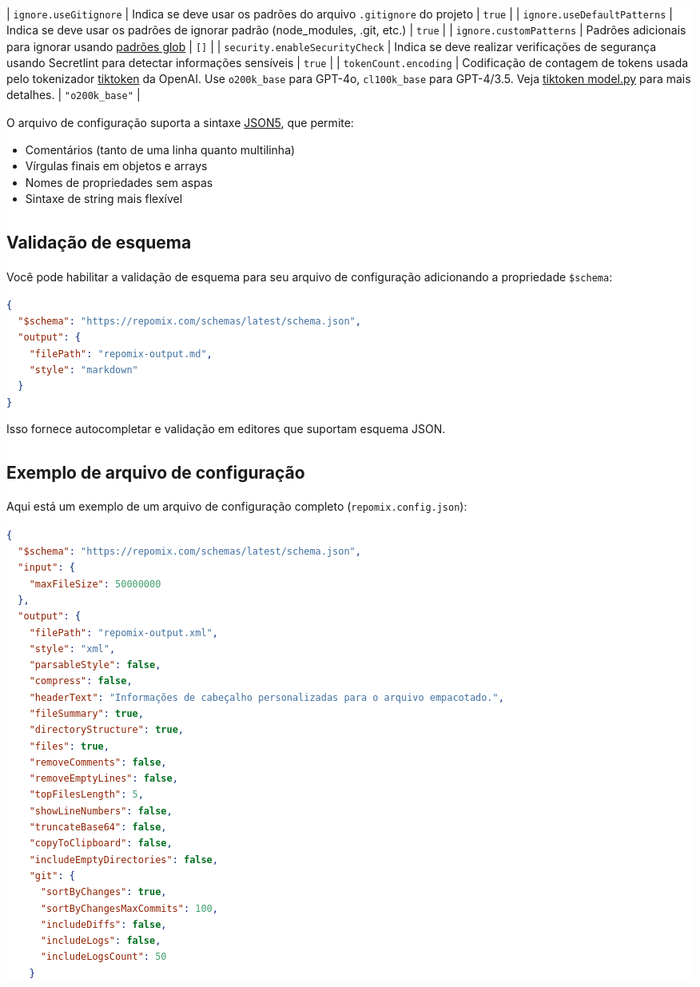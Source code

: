 | `ignore.useGitignore`            | Indica se deve usar os padrões do arquivo `.gitignore` do projeto                                                        | `true`                 |
| `ignore.useDefaultPatterns`      | Indica se deve usar os padrões de ignorar padrão (node_modules, .git, etc.)                                            | `true`                 |
| `ignore.customPatterns`          | Padrões adicionais para ignorar usando [padrões glob](https://github.com/mrmlnc/fast-glob?tab=readme-ov-file#pattern-syntax) | `[]`                   |
| `security.enableSecurityCheck`   | Indica se deve realizar verificações de segurança usando Secretlint para detectar informações sensíveis                  | `true`                 |
| `tokenCount.encoding`            | Codificação de contagem de tokens usada pelo tokenizador [tiktoken](https://github.com/openai/tiktoken) da OpenAI. Use `o200k_base` para GPT-4o, `cl100k_base` para GPT-4/3.5. Veja [tiktoken model.py](https://github.com/openai/tiktoken/blob/main/tiktoken/model.py#L24) para mais detalhes. | `"o200k_base"`         |

O arquivo de configuração suporta a sintaxe [JSON5](https://json5.org/), que permite:
- Comentários (tanto de uma linha quanto multilinha)
- Vírgulas finais em objetos e arrays
- Nomes de propriedades sem aspas
- Sintaxe de string mais flexível

## Validação de esquema

Você pode habilitar a validação de esquema para seu arquivo de configuração adicionando a propriedade `$schema`:

```json
{
  "$schema": "https://repomix.com/schemas/latest/schema.json",
  "output": {
    "filePath": "repomix-output.md",
    "style": "markdown"
  }
}
```

Isso fornece autocompletar e validação em editores que suportam esquema JSON.

## Exemplo de arquivo de configuração

Aqui está um exemplo de um arquivo de configuração completo (`repomix.config.json`):

```json
{
  "$schema": "https://repomix.com/schemas/latest/schema.json",
  "input": {
    "maxFileSize": 50000000
  },
  "output": {
    "filePath": "repomix-output.xml",
    "style": "xml",
    "parsableStyle": false,
    "compress": false,
    "headerText": "Informações de cabeçalho personalizadas para o arquivo empacotado.",
    "fileSummary": true,
    "directoryStructure": true,
    "files": true,
    "removeComments": false,
    "removeEmptyLines": false,
    "topFilesLength": 5,
    "showLineNumbers": false,
    "truncateBase64": false,
    "copyToClipboard": false,
    "includeEmptyDirectories": false,
    "git": {
      "sortByChanges": true,
      "sortByChangesMaxCommits": 100,
      "includeDiffs": false,
      "includeLogs": false,
      "includeLogsCount": 50
    }
```